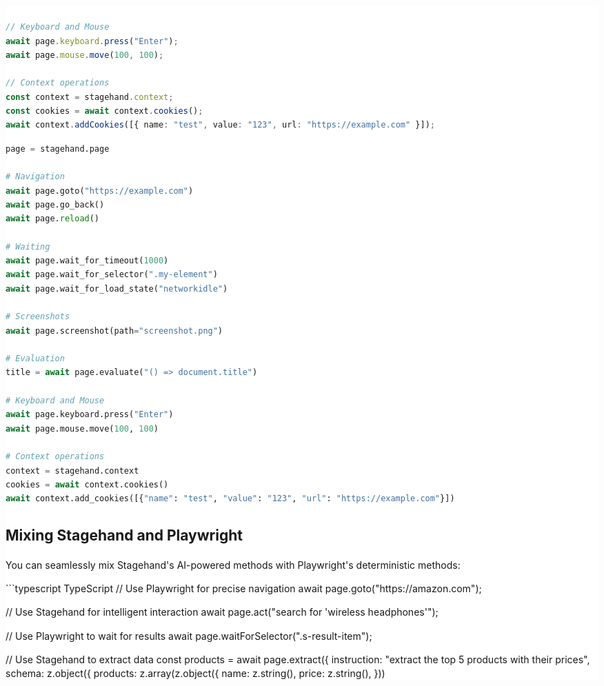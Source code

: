   ```typescript TypeScript
  
  // Keyboard and Mouse
  await page.keyboard.press("Enter");
  await page.mouse.move(100, 100);
  
  // Context operations
  const context = stagehand.context;
  const cookies = await context.cookies();
  await context.addCookies([{ name: "test", value: "123", url: "https://example.com" }]);
  ```

  ```python Python
  page = stagehand.page
  
  # Navigation
  await page.goto("https://example.com")
  await page.go_back()
  await page.reload()
  
  # Waiting
  await page.wait_for_timeout(1000)
  await page.wait_for_selector(".my-element")
  await page.wait_for_load_state("networkidle")
  
  # Screenshots
  await page.screenshot(path="screenshot.png")
  
  # Evaluation
  title = await page.evaluate("() => document.title")
  
  # Keyboard and Mouse
  await page.keyboard.press("Enter")
  await page.mouse.move(100, 100)
  
  # Context operations
  context = stagehand.context
  cookies = await context.cookies()
  await context.add_cookies([{"name": "test", "value": "123", "url": "https://example.com"}])
  ```
</CodeGroup>

## Mixing Stagehand and Playwright

You can seamlessly mix Stagehand's AI-powered methods with Playwright's deterministic methods:

<CodeGroup>
  ```typescript TypeScript
  // Use Playwright for precise navigation
  await page.goto("https://amazon.com");
  
  // Use Stagehand for intelligent interaction
  await page.act("search for 'wireless headphones'");
  
  // Use Playwright to wait for results
  await page.waitForSelector(".s-result-item");
  
  // Use Stagehand to extract data
  const products = await page.extract({
    instruction: "extract the top 5 products with their prices",
    schema: z.object({
      products: z.array(z.object({
        name: z.string(),
        price: z.string(),
      }))
  ```